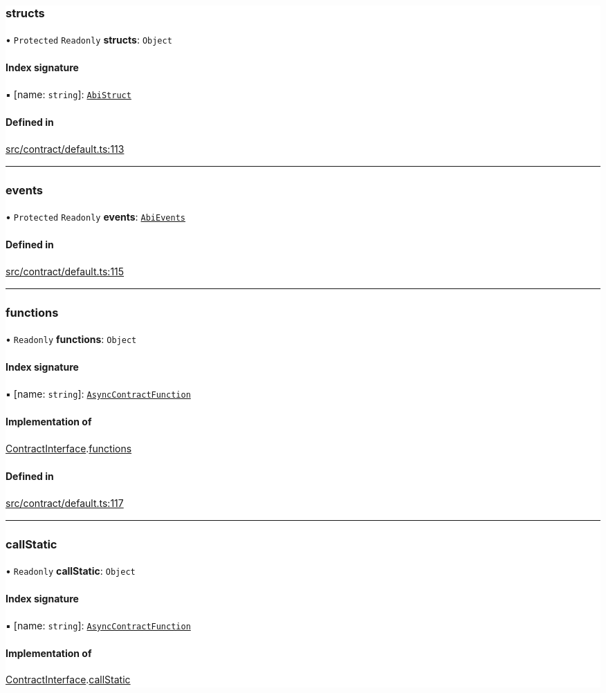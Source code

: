 ### structs

• `Protected` `Readonly` **structs**: `Object`

#### Index signature

▪ [name: `string`]: [`AbiStruct`](../namespaces/types.md#abistruct)

#### Defined in

[src/contract/default.ts:113](https://github.com/starknet-io/starknet.js/blob/v7.6.4/src/contract/default.ts#L113)

---

### events

• `Protected` `Readonly` **events**: [`AbiEvents`](../namespaces/types.md#abievents)

#### Defined in

[src/contract/default.ts:115](https://github.com/starknet-io/starknet.js/blob/v7.6.4/src/contract/default.ts#L115)

---

### functions

• `Readonly` **functions**: `Object`

#### Index signature

▪ [name: `string`]: [`AsyncContractFunction`](../namespaces/types.md#asynccontractfunction)

#### Implementation of

[ContractInterface](ContractInterface.md).[functions](ContractInterface.md#functions)

#### Defined in

[src/contract/default.ts:117](https://github.com/starknet-io/starknet.js/blob/v7.6.4/src/contract/default.ts#L117)

---

### callStatic

• `Readonly` **callStatic**: `Object`

#### Index signature

▪ [name: `string`]: [`AsyncContractFunction`](../namespaces/types.md#asynccontractfunction)

#### Implementation of

[ContractInterface](ContractInterface.md).[callStatic](ContractInterface.md#callstatic)
